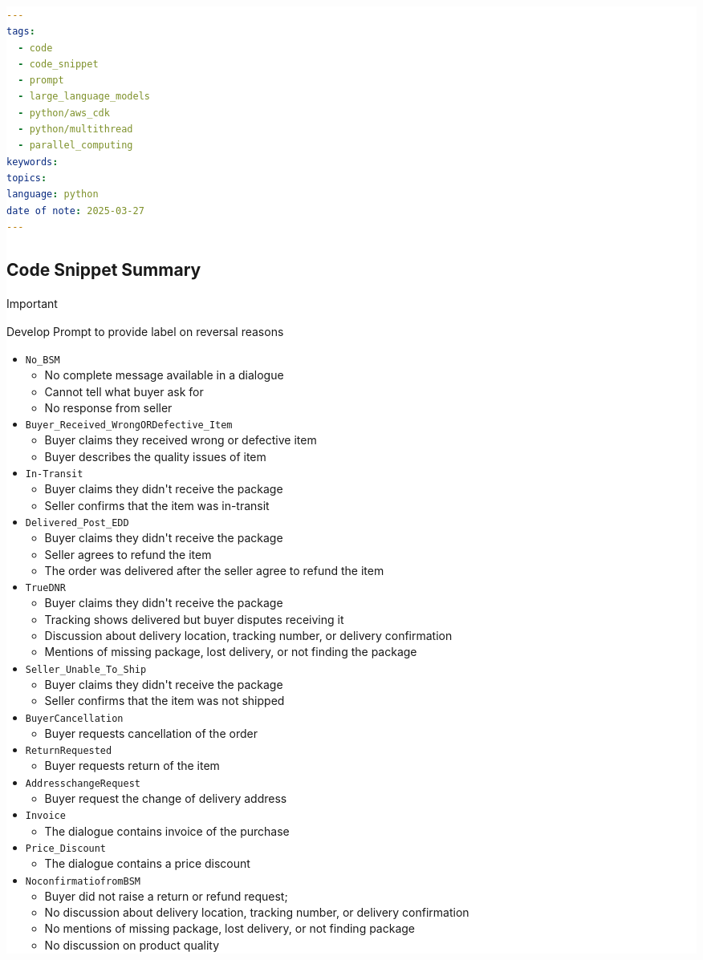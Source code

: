 ```yaml
---
tags:
  - code
  - code_snippet
  - prompt
  - large_language_models
  - python/aws_cdk
  - python/multithread
  - parallel_computing
keywords: 
topics: 
language: python
date of note: 2025-03-27
---
```


## Code Snippet Summary

>[!important]
>Develop Prompt to provide label on reversal reasons
>- `No_BSM`
>	- No complete message available in a dialogue
>	- Cannot tell what buyer ask for
>	- No response from seller
>- `Buyer_Received_WrongORDefective_Item`
>	- Buyer claims they received wrong or defective item
>	- Buyer describes the quality issues of item
>- `In-Transit`
>	- Buyer claims they didn't receive the package
>	- Seller confirms that the item was in-transit
>- `Delivered_Post_EDD`
>	- Buyer claims they didn't receive the package
>	- Seller agrees to refund the item
>	- The order was delivered after the seller agree to refund the item
>- `TrueDNR`
>	- Buyer claims they didn't receive the package
>	- Tracking shows delivered but buyer disputes receiving it
>	- Discussion about delivery location, tracking number, or delivery confirmation
>	- Mentions of missing package, lost delivery, or not finding the package
>- `Seller_Unable_To_Ship`
>	- Buyer claims they didn't receive the package
>	- Seller confirms that the item was not shipped
>- `BuyerCancellation`
>	- Buyer requests cancellation of the order
>- `ReturnRequested`
>	- Buyer requests return of the item
>- `AddresschangeRequest`
>	- Buyer request the change of delivery address
>- `Invoice`
>	- The dialogue contains invoice of the purchase
>- `Price_Discount`
>	- The dialogue contains a price discount
>- `NoconfirmatiofromBSM`
>	- Buyer did not raise a return or refund request; 
>	- No discussion about delivery location, tracking number, or delivery confirmation
>	- No mentions of missing package, lost delivery, or not finding package
>	- No discussion on product quality
